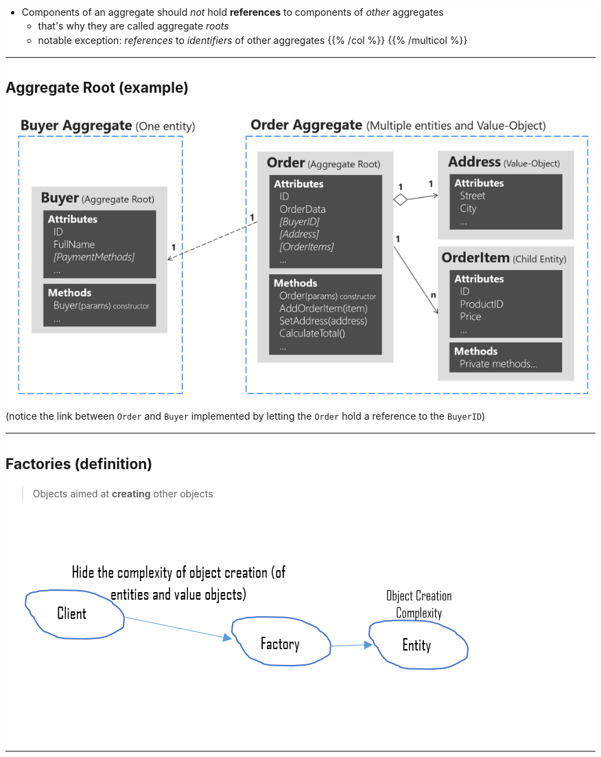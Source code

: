 - Components of an aggregate should _not_ hold **references** to components of _other_ aggregates
    + that's why they are called aggregate _roots_
    + notable exception: _references_ to _identifiers_ of other aggregates
{{% /col %}}
{{% /multicol %}}

---

## Aggregate Root (example)

![Two aggregates with inter-dependencies](./aggregate-root.png)

(notice the link between `Order` and `Buyer` implemented by letting the `Order` hold a reference to the `BuyerID`)

---

## Factories (definition)

> Objects aimed at __creating__ other objects

<br>

![Concept of factory](./factories.png)

---